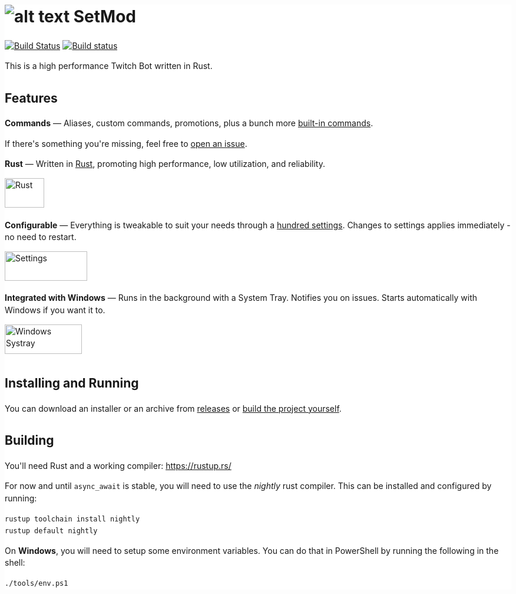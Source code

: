 # ![alt text](https://raw.githubusercontent.com/udoprog/setmod/master/bot/res/icon48.png "SetMod Rust Bot") SetMod

[![Build Status](https://travis-ci.org/udoprog/setmod.svg?branch=master)](https://travis-ci.org/udoprog/setmod)
[![Build status](https://ci.appveyor.com/api/projects/status/cxagsq3idti252a4/branch/master?svg=true)](https://ci.appveyor.com/project/udoprog/setmod/branch/master)

This is a high performance Twitch Bot written in Rust.

## Features

**Commands** &mdash; Aliases, custom commands, promotions, plus a bunch more [built-in commands](#built-in-commands).

If there's something you're missing, feel free to [open an issue].

**Rust** &mdash; Written in [Rust], promoting high performance, low utilization, and reliability.

<img title="Rust" width="67" height="50" src="https://github.com/udoprog/setmod/raw/master/gfx/cuddlyferris.png" />

**Configurable** &mdash; Everything is tweakable to suit your needs through a [hundred settings].
Changes to settings applies immediately - no need to restart.

<img title="Settings" width="140" height="50" src="https://github.com/udoprog/setmod/raw/master/gfx/setting.png" />

**Integrated with Windows** &mdash; Runs in the background with a System Tray.
Notifies you on issues.
Starts automatically with Windows if you want it to.

<img title="Windows Systray" width="131" height="50" src="https://github.com/udoprog/setmod/raw/master/gfx/windows-systray.png" />

[open an issue]: https://github.com/udoprog/setmod/issues
[Rust]: https://rust-lang.org
[hundred settings]: /bot/src/settings.yaml

## Installing and Running

You can download an installer or an archive from [releases](https://github.com/udoprog/setmod/releases) or [build the project yourself](#building).

## Building

You'll need Rust and a working compiler: https://rustup.rs/

For now and until `async_await` is stable, you will need to use the _nightly_ rust compiler.
This can be installed and configured by running:

```
rustup toolchain install nightly
rustup default nightly
```

On **Windows**, you will need to setup some environment variables.
You can do that in PowerShell by running the following in the shell:

```
./tools/env.ps1
```


[`tools/setmod.ps1`]: tools/setmod.ps1